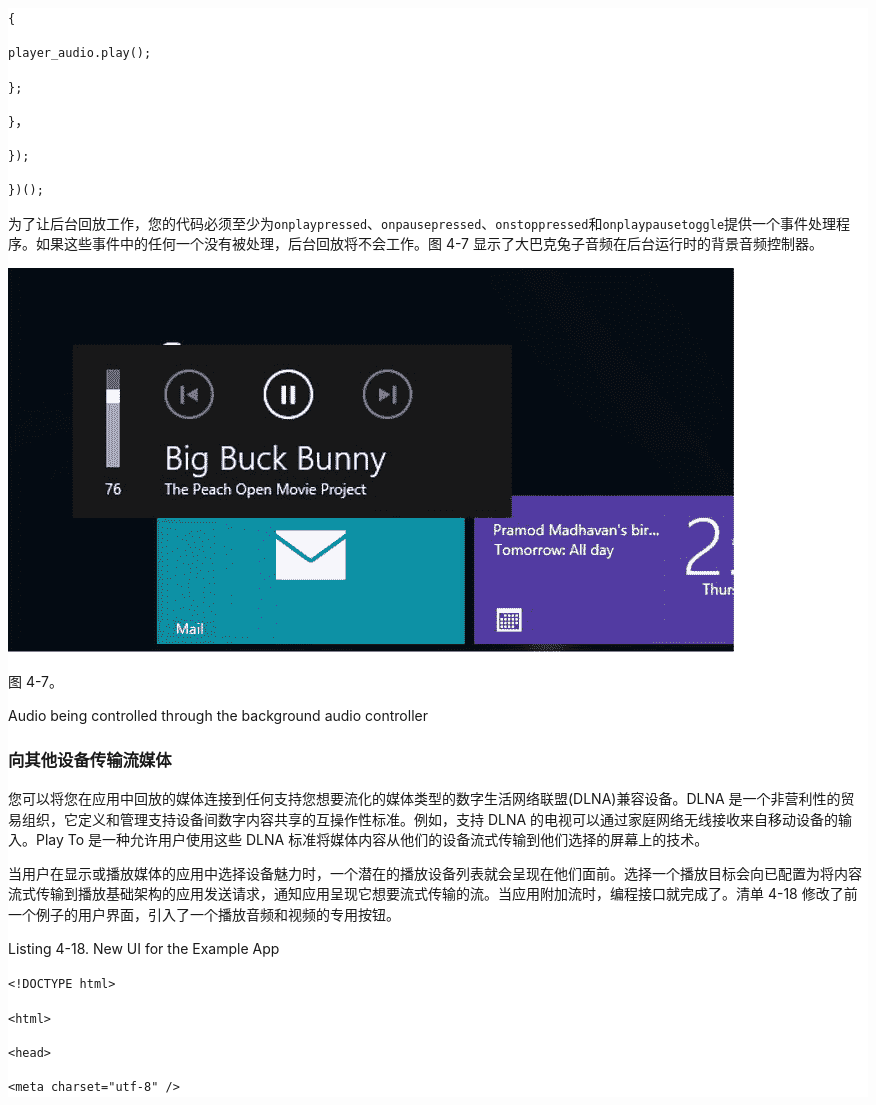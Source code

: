 `{`

`player_audio.play();`

`};`

`}`，

`});`

`})();`

为了让后台回放工作，您的代码必须至少为`onplaypressed`、`onpausepressed`、`onstoppressed`和`onplaypausetoggle`提供一个事件处理程序。如果这些事件中的任何一个没有被处理，后台回放将不会工作。图 4-7 显示了大巴克兔子音频在后台运行时的背景音频控制器。

![A978-1-4302-5081-4_4_Fig7_HTML.jpg](img/A978-1-4302-5081-4_4_Fig7_HTML.jpg)

图 4-7。

Audio being controlled through the background audio controller

### 向其他设备传输流媒体

您可以将您在应用中回放的媒体连接到任何支持您想要流化的媒体类型的数字生活网络联盟(DLNA)兼容设备。DLNA 是一个非营利性的贸易组织，它定义和管理支持设备间数字内容共享的互操作性标准。例如，支持 DLNA 的电视可以通过家庭网络无线接收来自移动设备的输入。Play To 是一种允许用户使用这些 DLNA 标准将媒体内容从他们的设备流式传输到他们选择的屏幕上的技术。

当用户在显示或播放媒体的应用中选择设备魅力时，一个潜在的播放设备列表就会呈现在他们面前。选择一个播放目标会向已配置为将内容流式传输到播放基础架构的应用发送请求，通知应用呈现它想要流式传输的流。当应用附加流时，编程接口就完成了。清单 4-18 修改了前一个例子的用户界面，引入了一个播放音频和视频的专用按钮。

Listing 4-18\. New UI for the Example App

`<!DOCTYPE html>`

`<html>`

`<head>`

`<meta charset="utf-8" />`

